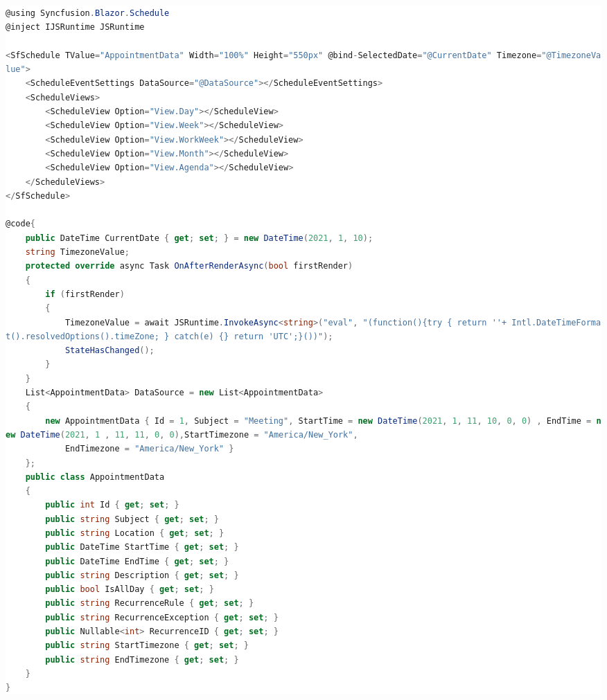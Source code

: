 ```csharp
@using Syncfusion.Blazor.Schedule
@inject IJSRuntime JSRuntime

<SfSchedule TValue="AppointmentData" Width="100%" Height="550px" @bind-SelectedDate="@CurrentDate" Timezone="@TimezoneValue">
    <ScheduleEventSettings DataSource="@DataSource"></ScheduleEventSettings>
    <ScheduleViews>
        <ScheduleView Option="View.Day"></ScheduleView>
        <ScheduleView Option="View.Week"></ScheduleView>
        <ScheduleView Option="View.WorkWeek"></ScheduleView>
        <ScheduleView Option="View.Month"></ScheduleView>
        <ScheduleView Option="View.Agenda"></ScheduleView>
    </ScheduleViews>
</SfSchedule>

@code{
    public DateTime CurrentDate { get; set; } = new DateTime(2021, 1, 10);
    string TimezoneValue;
    protected override async Task OnAfterRenderAsync(bool firstRender)
    {
        if (firstRender)
        {
            TimezoneValue = await JSRuntime.InvokeAsync<string>("eval", "(function(){try { return ''+ Intl.DateTimeFormat().resolvedOptions().timeZone; } catch(e) {} return 'UTC';}())");
            StateHasChanged();
        }
    }
    List<AppointmentData> DataSource = new List<AppointmentData>
    {
        new AppointmentData { Id = 1, Subject = "Meeting", StartTime = new DateTime(2021, 1, 11, 10, 0, 0) , EndTime = new DateTime(2021, 1 , 11, 11, 0, 0),StartTimezone = "America/New_York",
            EndTimezone = "America/New_York" }
    };
    public class AppointmentData
    {
        public int Id { get; set; }
        public string Subject { get; set; }
        public string Location { get; set; }
        public DateTime StartTime { get; set; }
        public DateTime EndTime { get; set; }
        public string Description { get; set; }
        public bool IsAllDay { get; set; }
        public string RecurrenceRule { get; set; }
        public string RecurrenceException { get; set; }
        public Nullable<int> RecurrenceID { get; set; }
        public string StartTimezone { get; set; }
        public string EndTimezone { get; set; }
    }
}
```
